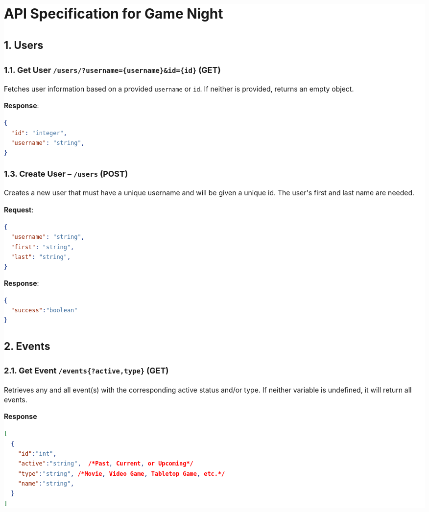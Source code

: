 # API Specification for Game Night

## 1. Users

### 1.1. Get User `/users/?username={username}&id={id}` (GET)

Fetches user information based on a provided `username` or `id`. If neither is provided, returns an empty object.

**Response**:

```json
{
  "id": "integer",
  "username": "string",
}
```

### 1.3. Create User – `/users` (POST)
Creates a new user that must have a unique username and will be given a unique id. The user's first and last name are needed.

**Request**:

```json
{
  "username": "string",
  "first": "string",
  "last": "string",
}
```

**Response**:
```json
{
  "success":"boolean"
}
```

## 2. Events

### 2.1. Get Event `/events{?active,type}` (GET)
Retrieves any and all event(s) with the corresponding active status and/or type. If neither variable is undefined, it will return all events. 

**Response**
```json
[
  {
    "id":"int",
    "active":"string",  /*Past, Current, or Upcoming*/
    "type":"string", /*Movie, Video Game, Tabletop Game, etc.*/
    "name":"string",
  }
]
```
